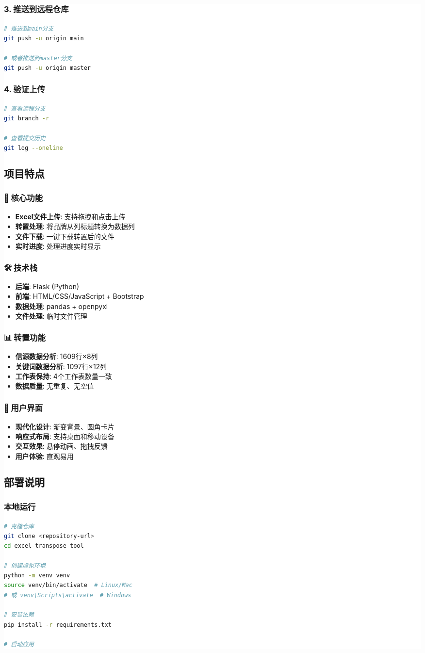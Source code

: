 ### 3. 推送到远程仓库
```bash
# 推送到main分支
git push -u origin main

# 或者推送到master分支
git push -u origin master
```

### 4. 验证上传
```bash
# 查看远程分支
git branch -r

# 查看提交历史
git log --oneline
```

## 项目特点

### 🚀 核心功能
- **Excel文件上传**: 支持拖拽和点击上传
- **转置处理**: 将品牌从列标题转换为数据列
- **文件下载**: 一键下载转置后的文件
- **实时进度**: 处理进度实时显示

### 🛠️ 技术栈
- **后端**: Flask (Python)
- **前端**: HTML/CSS/JavaScript + Bootstrap
- **数据处理**: pandas + openpyxl
- **文件处理**: 临时文件管理

### 📊 转置功能
- **信源数据分析**: 1609行×8列
- **关键词数据分析**: 1097行×12列
- **工作表保持**: 4个工作表数量一致
- **数据质量**: 无重复、无空值

### 🎨 用户界面
- **现代化设计**: 渐变背景、圆角卡片
- **响应式布局**: 支持桌面和移动设备
- **交互效果**: 悬停动画、拖拽反馈
- **用户体验**: 直观易用

## 部署说明

### 本地运行
```bash
# 克隆仓库
git clone <repository-url>
cd excel-transpose-tool

# 创建虚拟环境
python -m venv venv
source venv/bin/activate  # Linux/Mac
# 或 venv\Scripts\activate  # Windows

# 安装依赖
pip install -r requirements.txt

# 启动应用
```